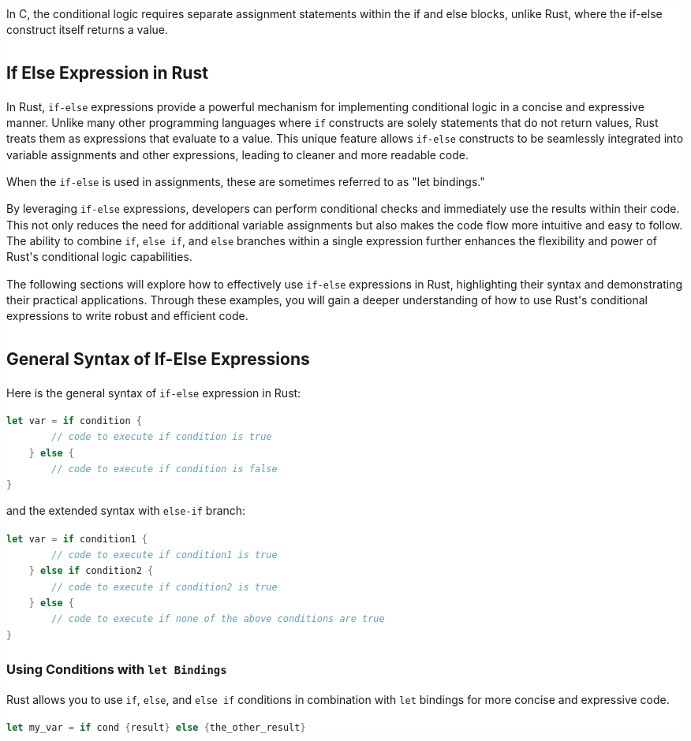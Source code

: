 In C, the conditional logic requires separate assignment statements within the if and else blocks, unlike Rust, where the if-else construct itself returns a value.

## If Else Expression in Rust

In Rust, `if-else` expressions provide a powerful mechanism for implementing conditional logic in a concise and expressive manner. Unlike many other programming languages where `if` constructs are solely statements that do not return values, Rust treats them as expressions that evaluate to a value. This unique feature allows `if-else` constructs to be seamlessly integrated into variable assignments and other expressions, leading to cleaner and more readable code. 

When the `if-else`  is used in assignments, these are sometimes referred to as "let bindings."

By leveraging `if-else` expressions, developers can perform conditional checks and immediately use the results within their code. This not only reduces the need for additional variable assignments but also makes the code flow more intuitive and easy to follow. The ability to combine `if`, `else if`, and `else` branches within a single expression further enhances the flexibility and power of Rust's conditional logic capabilities.

The following sections will explore how to effectively use `if-else` expressions in Rust, highlighting their syntax and demonstrating their practical applications. Through these examples, you will gain a deeper understanding of how to use Rust's conditional expressions to write robust and efficient code.

## General Syntax of If-Else Expressions


Here is the general syntax of `if-else` expression in Rust:

```rust
let var = if condition {
        // code to execute if condition is true
    } else {
        // code to execute if condition is false
}
```

and the extended syntax with `else-if` branch:

```rust
let var = if condition1 {
        // code to execute if condition1 is true
    } else if condition2 {
        // code to execute if condition2 is true
    } else {
        // code to execute if none of the above conditions are true
}
```

### Using Conditions with `let Bindings`

Rust allows you to use `if`, `else`, and `else if` conditions in combination with `let` bindings for more concise and expressive code.


```rust
let my_var = if cond {result} else {the_other_result} 
```
